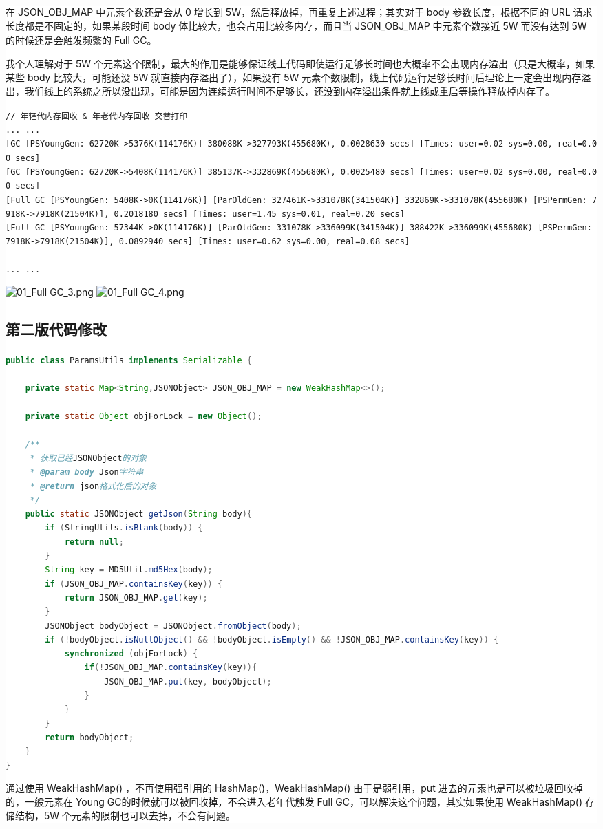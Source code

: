 在 JSON_OBJ_MAP 中元素个数还是会从 0 增长到 5W，然后释放掉，再重复上述过程；其实对于 body 参数长度，根据不同的 URL 请求长度都是不固定的，如果某段时间 body 体比较大，也会占用比较多内存，而且当 JSON_OBJ_MAP 中元素个数接近 5W 而没有达到 5W 的时候还是会触发频繁的 Full GC。

我个人理解对于 5W 个元素这个限制，最大的作用是能够保证线上代码即使运行足够长时间也大概率不会出现内存溢出（只是大概率，如果某些 body 比较大，可能还没 5W 就直接内存溢出了），如果没有 5W 元素个数限制，线上代码运行足够长时间后理论上一定会出现内存溢出，我们线上的系统之所以没出现，可能是因为连续运行时间不足够长，还没到内存溢出条件就上线或重启等操作释放掉内存了。

```
// 年轻代内存回收 & 年老代内存回收 交替打印
... ...
[GC [PSYoungGen: 62720K->5376K(114176K)] 380088K->327793K(455680K), 0.0028630 secs] [Times: user=0.02 sys=0.00, real=0.00 secs] 
[GC [PSYoungGen: 62720K->5408K(114176K)] 385137K->332869K(455680K), 0.0025480 secs] [Times: user=0.02 sys=0.00, real=0.00 secs] 
[Full GC [PSYoungGen: 5408K->0K(114176K)] [ParOldGen: 327461K->331078K(341504K)] 332869K->331078K(455680K) [PSPermGen: 7918K->7918K(21504K)], 0.2018180 secs] [Times: user=1.45 sys=0.01, real=0.20 secs] 
[Full GC [PSYoungGen: 57344K->0K(114176K)] [ParOldGen: 331078K->336099K(341504K)] 388422K->336099K(455680K) [PSPermGen: 7918K->7918K(21504K)], 0.0892940 secs] [Times: user=0.62 sys=0.00, real=0.08 secs] 

... ...
```
<img src="http://ww1.sinaimg.cn/large/7dad8649ly1g77dj7kvypj20xi0fi0vk.jpg" width="600px" alt="01_Full GC_3.png">

<img src="http://ww1.sinaimg.cn/large/7dad8649ly1g77dhfyr01j20xq0fwdie.jpg" width="600px" alt="01_Full GC_4.png">

## 第二版代码修改
```java
public class ParamsUtils implements Serializable {

    private static Map<String,JSONObject> JSON_OBJ_MAP = new WeakHashMap<>();

    private static Object objForLock = new Object();

    /**
     * 获取已经JSONObject的对象
     * @param body Json字符串
     * @return json格式化后的对象
     */
    public static JSONObject getJson(String body){
        if (StringUtils.isBlank(body)) {
            return null;
        }
        String key = MD5Util.md5Hex(body);
        if (JSON_OBJ_MAP.containsKey(key)) {
            return JSON_OBJ_MAP.get(key);
        }
        JSONObject bodyObject = JSONObject.fromObject(body);
        if (!bodyObject.isNullObject() && !bodyObject.isEmpty() && !JSON_OBJ_MAP.containsKey(key)) {
            synchronized (objForLock) {
                if(!JSON_OBJ_MAP.containsKey(key)){
                    JSON_OBJ_MAP.put(key, bodyObject);
                }
            }
        }
        return bodyObject;
    }
}
```
通过使用 WeakHashMap() ，不再使用强引用的 HashMap()，WeakHashMap() 由于是弱引用，put 进去的元素也是可以被垃圾回收掉的，一般元素在 Young GC的时候就可以被回收掉，不会进入老年代触发 Full GC，可以解决这个问题，其实如果使用 WeakHashMap() 存储结构，5W 个元素的限制也可以去掉，不会有问题。

